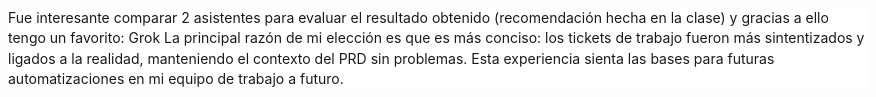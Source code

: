 Fue interesante comparar 2 asistentes para evaluar el resultado obtenido (recomendación hecha en la clase) y gracias a ello tengo un favorito: Grok
La principal razón de mi elección es que es más conciso: los tickets de trabajo fueron más sintentizados y ligados a la realidad, manteniendo el contexto del PRD sin problemas.
Esta experiencia sienta las bases para futuras automatizaciones en mi equipo de trabajo a futuro.
